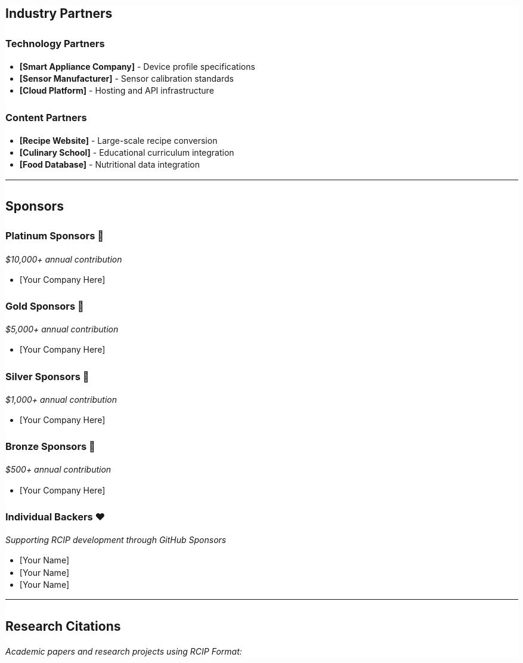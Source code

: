 ## Industry Partners

### Technology Partners

- **[Smart Appliance Company]** - Device profile specifications
- **[Sensor Manufacturer]** - Sensor calibration standards
- **[Cloud Platform]** - Hosting and API infrastructure

### Content Partners

- **[Recipe Website]** - Large-scale recipe conversion
- **[Culinary School]** - Educational curriculum integration
- **[Food Database]** - Nutritional data integration

---

## Sponsors

### Platinum Sponsors 💎
*$10,000+ annual contribution*

- [Your Company Here]

### Gold Sponsors 🥇
*$5,000+ annual contribution*

- [Your Company Here]

### Silver Sponsors 🥈
*$1,000+ annual contribution*

- [Your Company Here]

### Bronze Sponsors 🥉
*$500+ annual contribution*

- [Your Company Here]

### Individual Backers ❤️
*Supporting RCIP development through GitHub Sponsors*

- [Your Name]
- [Your Name]
- [Your Name]

---

## Research Citations

*Academic papers and research projects using RCIP Format:*
